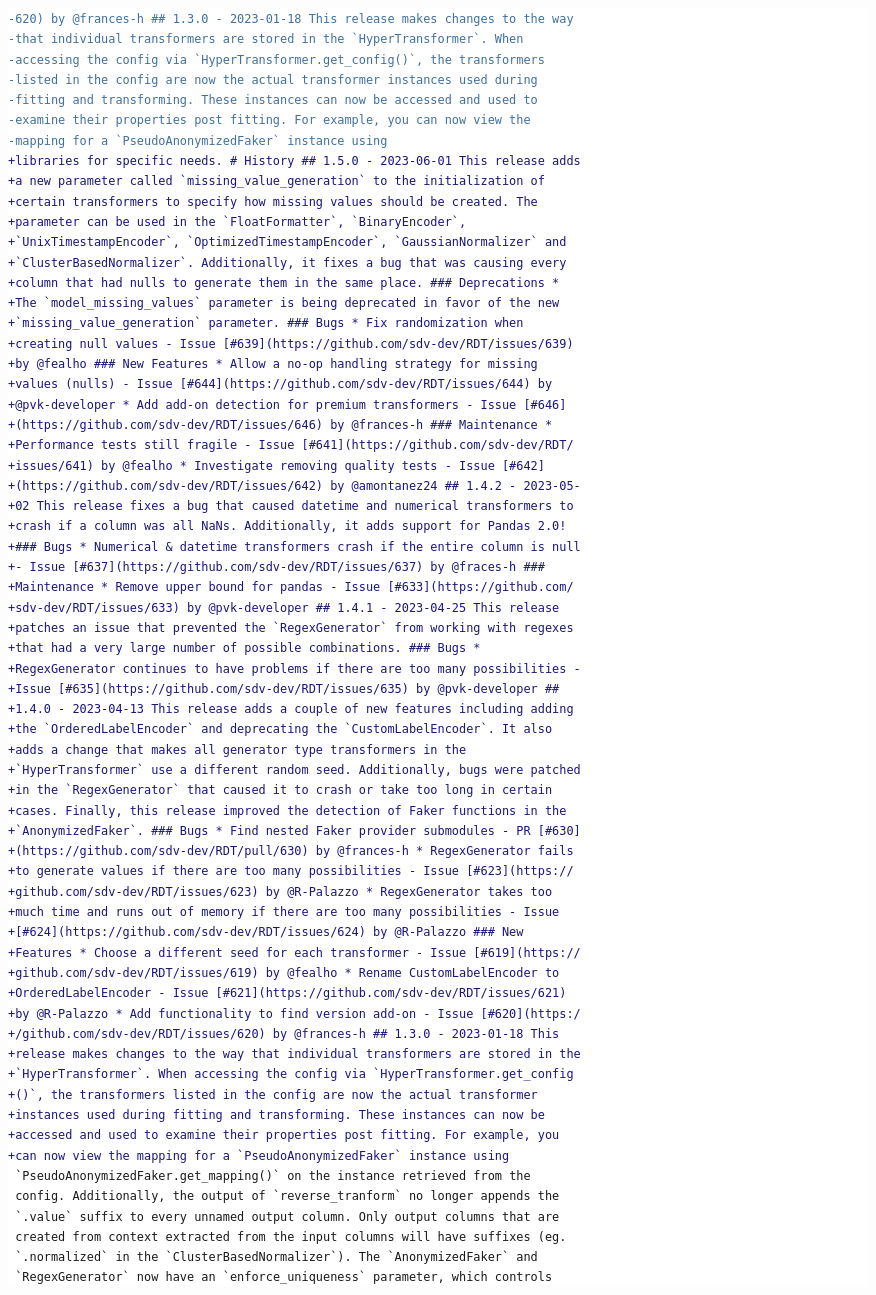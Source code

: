 ```diff
-620) by @frances-h ## 1.3.0 - 2023-01-18 This release makes changes to the way
-that individual transformers are stored in the `HyperTransformer`. When
-accessing the config via `HyperTransformer.get_config()`, the transformers
-listed in the config are now the actual transformer instances used during
-fitting and transforming. These instances can now be accessed and used to
-examine their properties post fitting. For example, you can now view the
-mapping for a `PseudoAnonymizedFaker` instance using
+libraries for specific needs. # History ## 1.5.0 - 2023-06-01 This release adds
+a new parameter called `missing_value_generation` to the initialization of
+certain transformers to specify how missing values should be created. The
+parameter can be used in the `FloatFormatter`, `BinaryEncoder`,
+`UnixTimestampEncoder`, `OptimizedTimestampEncoder`, `GaussianNormalizer` and
+`ClusterBasedNormalizer`. Additionally, it fixes a bug that was causing every
+column that had nulls to generate them in the same place. ### Deprecations *
+The `model_missing_values` parameter is being deprecated in favor of the new
+`missing_value_generation` parameter. ### Bugs * Fix randomization when
+creating null values - Issue [#639](https://github.com/sdv-dev/RDT/issues/639)
+by @fealho ### New Features * Allow a no-op handling strategy for missing
+values (nulls) - Issue [#644](https://github.com/sdv-dev/RDT/issues/644) by
+@pvk-developer * Add add-on detection for premium transformers - Issue [#646]
+(https://github.com/sdv-dev/RDT/issues/646) by @frances-h ### Maintenance *
+Performance tests still fragile - Issue [#641](https://github.com/sdv-dev/RDT/
+issues/641) by @fealho * Investigate removing quality tests - Issue [#642]
+(https://github.com/sdv-dev/RDT/issues/642) by @amontanez24 ## 1.4.2 - 2023-05-
+02 This release fixes a bug that caused datetime and numerical transformers to
+crash if a column was all NaNs. Additionally, it adds support for Pandas 2.0!
+### Bugs * Numerical & datetime transformers crash if the entire column is null
+- Issue [#637](https://github.com/sdv-dev/RDT/issues/637) by @fraces-h ###
+Maintenance * Remove upper bound for pandas - Issue [#633](https://github.com/
+sdv-dev/RDT/issues/633) by @pvk-developer ## 1.4.1 - 2023-04-25 This release
+patches an issue that prevented the `RegexGenerator` from working with regexes
+that had a very large number of possible combinations. ### Bugs *
+RegexGenerator continues to have problems if there are too many possibilities -
+Issue [#635](https://github.com/sdv-dev/RDT/issues/635) by @pvk-developer ##
+1.4.0 - 2023-04-13 This release adds a couple of new features including adding
+the `OrderedLabelEncoder` and deprecating the `CustomLabelEncoder`. It also
+adds a change that makes all generator type transformers in the
+`HyperTransformer` use a different random seed. Additionally, bugs were patched
+in the `RegexGenerator` that caused it to crash or take too long in certain
+cases. Finally, this release improved the detection of Faker functions in the
+`AnonymizedFaker`. ### Bugs * Find nested Faker provider submodules - PR [#630]
+(https://github.com/sdv-dev/RDT/pull/630) by @frances-h * RegexGenerator fails
+to generate values if there are too many possibilities - Issue [#623](https://
+github.com/sdv-dev/RDT/issues/623) by @R-Palazzo * RegexGenerator takes too
+much time and runs out of memory if there are too many possibilities - Issue
+[#624](https://github.com/sdv-dev/RDT/issues/624) by @R-Palazzo ### New
+Features * Choose a different seed for each transformer - Issue [#619](https://
+github.com/sdv-dev/RDT/issues/619) by @fealho * Rename CustomLabelEncoder to
+OrderedLabelEncoder - Issue [#621](https://github.com/sdv-dev/RDT/issues/621)
+by @R-Palazzo * Add functionality to find version add-on - Issue [#620](https:/
+/github.com/sdv-dev/RDT/issues/620) by @frances-h ## 1.3.0 - 2023-01-18 This
+release makes changes to the way that individual transformers are stored in the
+`HyperTransformer`. When accessing the config via `HyperTransformer.get_config
+()`, the transformers listed in the config are now the actual transformer
+instances used during fitting and transforming. These instances can now be
+accessed and used to examine their properties post fitting. For example, you
+can now view the mapping for a `PseudoAnonymizedFaker` instance using
 `PseudoAnonymizedFaker.get_mapping()` on the instance retrieved from the
 config. Additionally, the output of `reverse_tranform` no longer appends the
 `.value` suffix to every unnamed output column. Only output columns that are
 created from context extracted from the input columns will have suffixes (eg.
 `.normalized` in the `ClusterBasedNormalizer`). The `AnonymizedFaker` and
 `RegexGenerator` now have an `enforce_uniqueness` parameter, which controls
```